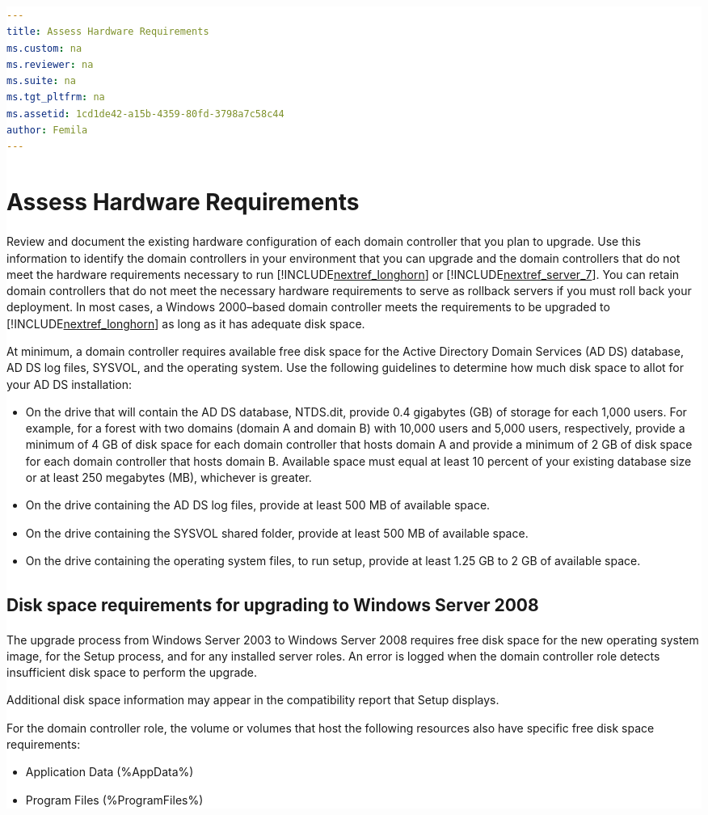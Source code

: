 ```yaml
---
title: Assess Hardware Requirements
ms.custom: na
ms.reviewer: na
ms.suite: na
ms.tgt_pltfrm: na
ms.assetid: 1cd1de42-a15b-4359-80fd-3798a7c58c44
author: Femila
---
```

# Assess Hardware Requirements
Review and document the existing hardware configuration of each domain controller that you plan to upgrade. Use this information to identify the domain controllers in your environment that you can upgrade and the domain controllers that do not meet the hardware requirements necessary to run [!INCLUDE[nextref_longhorn](../Token/nextref_longhorn_md.md)] or [!INCLUDE[nextref_server_7](../Token/nextref_server_7_md.md)]. You can retain domain controllers that do not meet the necessary hardware requirements to serve as rollback servers if you must roll back your deployment. In most cases, a Windows 2000–based domain controller meets the requirements to be upgraded to [!INCLUDE[nextref_longhorn](../Token/nextref_longhorn_md.md)] as long as it has adequate disk space.  
  
At minimum, a domain controller requires available free disk space for the Active Directory Domain Services \(AD DS\) database, AD DS log files, SYSVOL, and the operating system. Use the following guidelines to determine how much disk space to allot for your AD DS installation:  
  
-   On the drive that will contain the AD DS database, NTDS.dit, provide 0.4 gigabytes \(GB\) of storage for each 1,000 users. For example, for a forest with two domains \(domain A and domain B\) with 10,000 users and 5,000 users, respectively, provide a minimum of 4 GB of disk space for each domain controller that hosts domain A and provide a minimum of 2 GB of disk space for each domain controller that hosts domain B. Available space must equal at least 10 percent of your existing database size or at least 250 megabytes \(MB\), whichever is greater.  
  
-   On the drive containing the AD DS log files, provide at least 500 MB of available space.  
  
-   On the drive containing the SYSVOL shared folder, provide at least 500 MB of available space.  
  
-   On the drive containing the operating system files, to run setup, provide at least 1.25 GB to 2 GB of available space.  
  
## <a name="BKMK_2008"></a>Disk space requirements for upgrading to Windows Server 2008  
The upgrade process from Windows Server 2003 to Windows Server 2008 requires free disk space for the new operating system image, for the Setup process, and for any installed server roles. An error is logged when the domain controller role detects insufficient disk space to perform the upgrade.  
  
Additional disk space information may appear in the compatibility report that Setup displays.  
  
For the domain controller role, the volume or volumes that host the following resources also have specific free disk space requirements:  
  
-   Application Data \(%AppData%\)  
  
-   Program Files \(%ProgramFiles%\)  
  